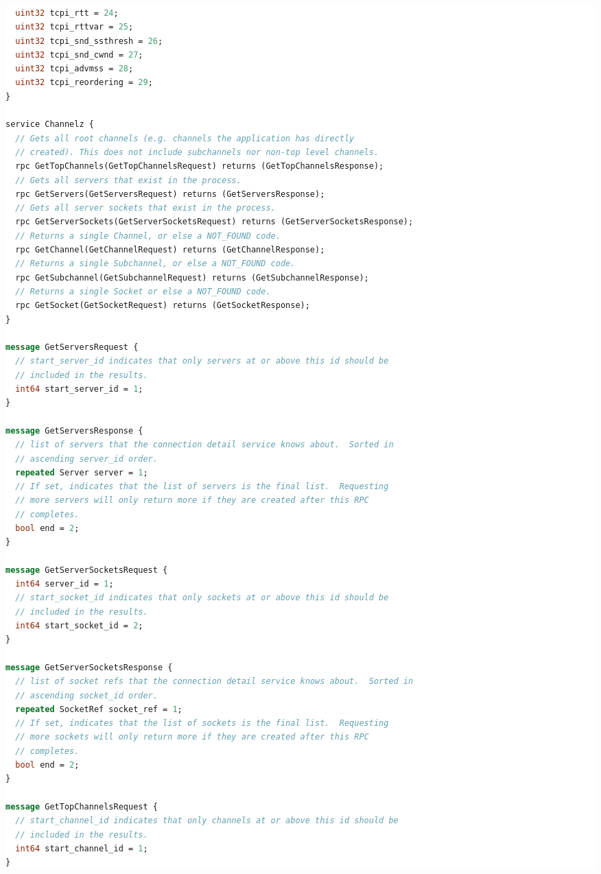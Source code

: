 ```proto
  uint32 tcpi_rtt = 24;
  uint32 tcpi_rttvar = 25;
  uint32 tcpi_snd_ssthresh = 26;
  uint32 tcpi_snd_cwnd = 27;
  uint32 tcpi_advmss = 28;
  uint32 tcpi_reordering = 29;
}

service Channelz {
  // Gets all root channels (e.g. channels the application has directly
  // created). This does not include subchannels nor non-top level channels.
  rpc GetTopChannels(GetTopChannelsRequest) returns (GetTopChannelsResponse);
  // Gets all servers that exist in the process.
  rpc GetServers(GetServersRequest) returns (GetServersResponse);
  // Gets all server sockets that exist in the process.
  rpc GetServerSockets(GetServerSocketsRequest) returns (GetServerSocketsResponse);
  // Returns a single Channel, or else a NOT_FOUND code.
  rpc GetChannel(GetChannelRequest) returns (GetChannelResponse);
  // Returns a single Subchannel, or else a NOT_FOUND code.
  rpc GetSubchannel(GetSubchannelRequest) returns (GetSubchannelResponse);
  // Returns a single Socket or else a NOT_FOUND code.
  rpc GetSocket(GetSocketRequest) returns (GetSocketResponse);
}

message GetServersRequest {
  // start_server_id indicates that only servers at or above this id should be
  // included in the results.
  int64 start_server_id = 1;
}

message GetServersResponse {
  // list of servers that the connection detail service knows about.  Sorted in
  // ascending server_id order.
  repeated Server server = 1;
  // If set, indicates that the list of servers is the final list.  Requesting
  // more servers will only return more if they are created after this RPC
  // completes.
  bool end = 2;
}

message GetServerSocketsRequest {
  int64 server_id = 1;
  // start_socket_id indicates that only sockets at or above this id should be
  // included in the results.
  int64 start_socket_id = 2;
}

message GetServerSocketsResponse {
  // list of socket refs that the connection detail service knows about.  Sorted in
  // ascending socket_id order.
  repeated SocketRef socket_ref = 1;
  // If set, indicates that the list of sockets is the final list.  Requesting
  // more sockets will only return more if they are created after this RPC
  // completes.
  bool end = 2;
}

message GetTopChannelsRequest {
  // start_channel_id indicates that only channels at or above this id should be
  // included in the results.
  int64 start_channel_id = 1;
}

```